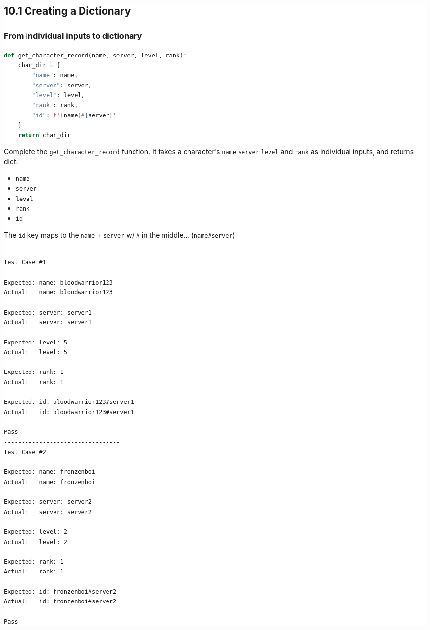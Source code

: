 ## 10.1 Creating a Dictionary
### From individual inputs to dictionary

``` python
def get_character_record(name, server, level, rank):
    char_dir = {
        "name": name,
        "server": server,
        "level": level,
        "rank": rank,
        "id": f'{name}#{server}'
    }
    return char_dir
```

Complete the `get_character_record` function. 
It takes a character's `name` `server` `level` and `rank` as individual inputs, and returns dict:
- `name`
- `server`
- `level`
- `rank` 
- `id` 

The `id` key maps to the `name` + `server` w/ `#` in the middle... (`name#server`)

```
---------------------------------
Test Case #1

Expected: name: bloodwarrior123
Actual:   name: bloodwarrior123

Expected: server: server1
Actual:   server: server1

Expected: level: 5
Actual:   level: 5

Expected: rank: 1
Actual:   rank: 1

Expected: id: bloodwarrior123#server1
Actual:   id: bloodwarrior123#server1

Pass
---------------------------------
Test Case #2

Expected: name: fronzenboi
Actual:   name: fronzenboi

Expected: server: server2
Actual:   server: server2

Expected: level: 2
Actual:   level: 2

Expected: rank: 1
Actual:   rank: 1

Expected: id: fronzenboi#server2
Actual:   id: fronzenboi#server2

Pass
```